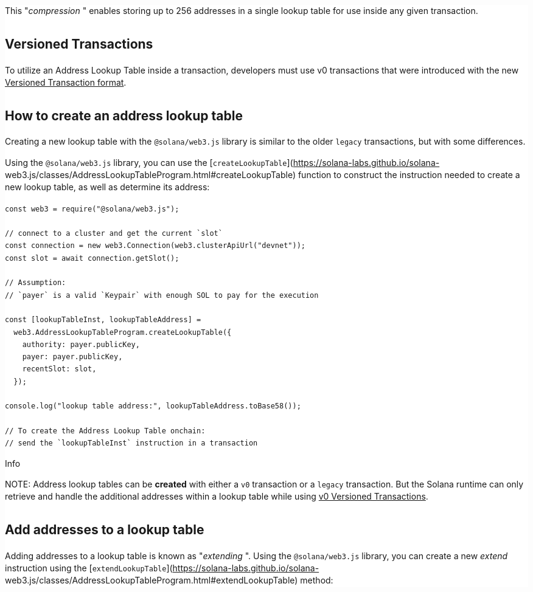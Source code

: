 This "_compression_ " enables storing up to 256 addresses in a single lookup
table for use inside any given transaction.

## Versioned Transactions #

To utilize an Address Lookup Table inside a transaction, developers must use
v0 transactions that were introduced with the new [Versioned Transaction
format](/docs/advanced/versions).

## How to create an address lookup table #

Creating a new lookup table with the `@solana/web3.js` library is similar to
the older `legacy` transactions, but with some differences.

Using the `@solana/web3.js` library, you can use the
[`createLookupTable`](https://solana-labs.github.io/solana-
web3.js/classes/AddressLookupTableProgram.html#createLookupTable) function to
construct the instruction needed to create a new lookup table, as well as
determine its address:

    
    
    const web3 = require("@solana/web3.js");
     
    // connect to a cluster and get the current `slot`
    const connection = new web3.Connection(web3.clusterApiUrl("devnet"));
    const slot = await connection.getSlot();
     
    // Assumption:
    // `payer` is a valid `Keypair` with enough SOL to pay for the execution
     
    const [lookupTableInst, lookupTableAddress] =
      web3.AddressLookupTableProgram.createLookupTable({
        authority: payer.publicKey,
        payer: payer.publicKey,
        recentSlot: slot,
      });
     
    console.log("lookup table address:", lookupTableAddress.toBase58());
     
    // To create the Address Lookup Table onchain:
    // send the `lookupTableInst` instruction in a transaction

Info

NOTE: Address lookup tables can be **created** with either a `v0` transaction
or a `legacy` transaction. But the Solana runtime can only retrieve and handle
the additional addresses within a lookup table while using [v0 Versioned
Transactions](/docs/advanced/versions#current-transaction-versions).

## Add addresses to a lookup table #

Adding addresses to a lookup table is known as "_extending_ ". Using the
`@solana/web3.js` library, you can create a new _extend_ instruction using the
[`extendLookupTable`](https://solana-labs.github.io/solana-
web3.js/classes/AddressLookupTableProgram.html#extendLookupTable) method:
